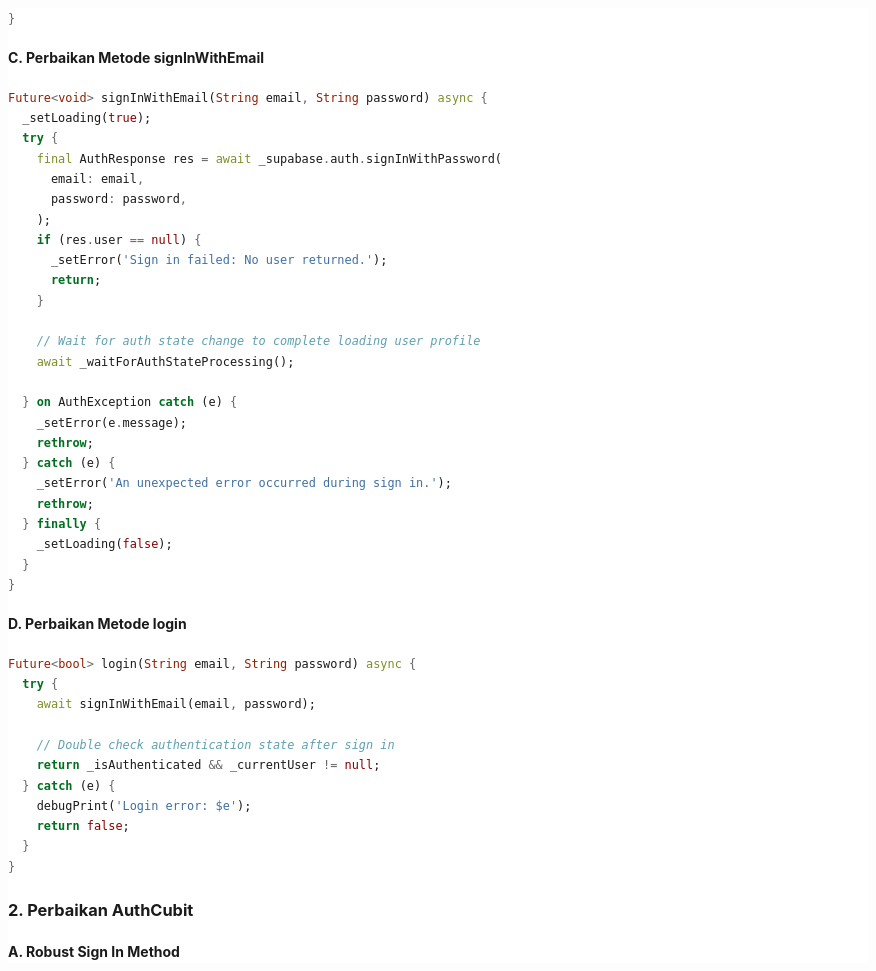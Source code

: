 ```dart
}
```

#### C. Perbaikan Metode signInWithEmail

```dart
Future<void> signInWithEmail(String email, String password) async {
  _setLoading(true);
  try {
    final AuthResponse res = await _supabase.auth.signInWithPassword(
      email: email,
      password: password,
    );
    if (res.user == null) {
      _setError('Sign in failed: No user returned.');
      return;
    }

    // Wait for auth state change to complete loading user profile
    await _waitForAuthStateProcessing();

  } on AuthException catch (e) {
    _setError(e.message);
    rethrow;
  } catch (e) {
    _setError('An unexpected error occurred during sign in.');
    rethrow;
  } finally {
    _setLoading(false);
  }
}
```

#### D. Perbaikan Metode login

```dart
Future<bool> login(String email, String password) async {
  try {
    await signInWithEmail(email, password);

    // Double check authentication state after sign in
    return _isAuthenticated && _currentUser != null;
  } catch (e) {
    debugPrint('Login error: $e');
    return false;
  }
}
```

### 2. Perbaikan AuthCubit

#### A. Robust Sign In Method
